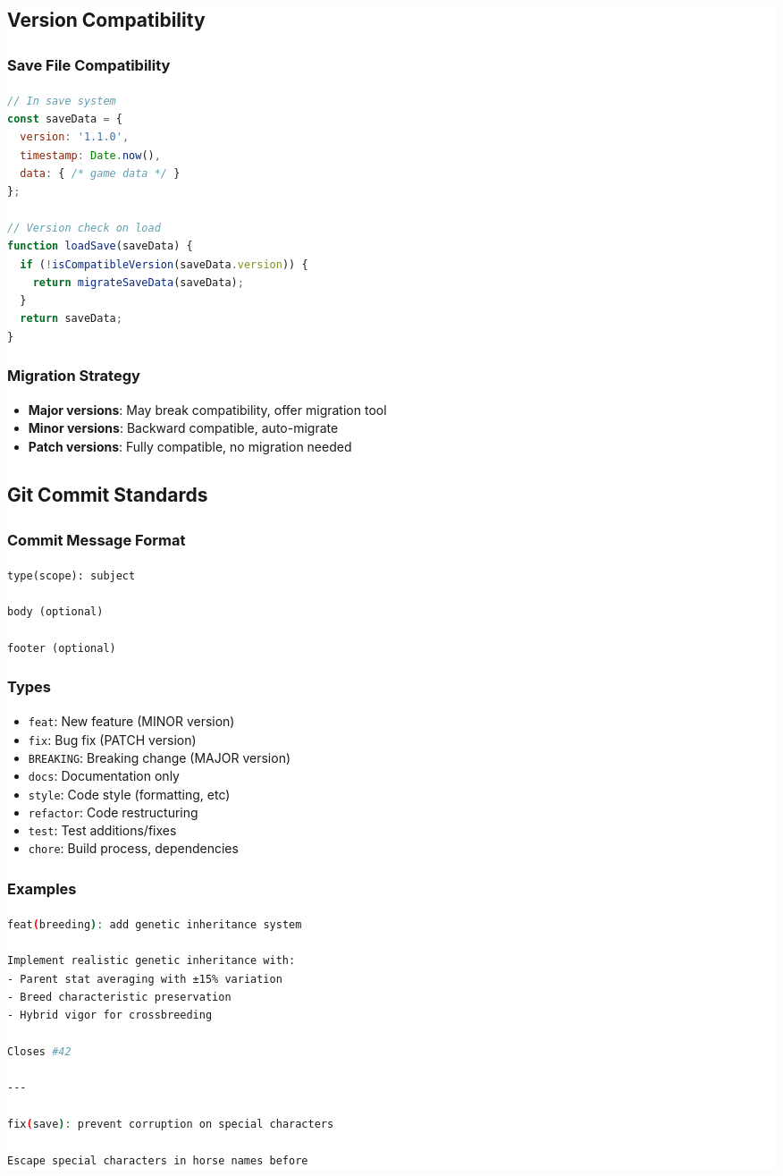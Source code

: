 ## Version Compatibility

### Save File Compatibility
```javascript
// In save system
const saveData = {
  version: '1.1.0',
  timestamp: Date.now(),
  data: { /* game data */ }
};

// Version check on load
function loadSave(saveData) {
  if (!isCompatibleVersion(saveData.version)) {
    return migrateSaveData(saveData);
  }
  return saveData;
}
```

### Migration Strategy
- **Major versions**: May break compatibility, offer migration tool
- **Minor versions**: Backward compatible, auto-migrate
- **Patch versions**: Fully compatible, no migration needed

## Git Commit Standards

### Commit Message Format
```
type(scope): subject

body (optional)

footer (optional)
```

### Types
- `feat`: New feature (MINOR version)
- `fix`: Bug fix (PATCH version)
- `BREAKING`: Breaking change (MAJOR version)
- `docs`: Documentation only
- `style`: Code style (formatting, etc)
- `refactor`: Code restructuring
- `test`: Test additions/fixes
- `chore`: Build process, dependencies

### Examples
```bash
feat(breeding): add genetic inheritance system

Implement realistic genetic inheritance with:
- Parent stat averaging with ±15% variation
- Breed characteristic preservation
- Hybrid vigor for crossbreeding

Closes #42

---

fix(save): prevent corruption on special characters

Escape special characters in horse names before 
```